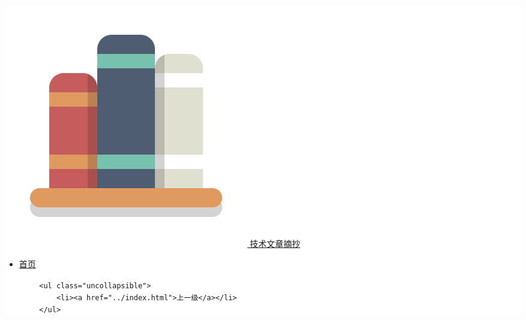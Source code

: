 <!DOCTYPE html>

<html xmlns="http://www.w3.org/1999/xhtml">
<head>
    <head>
        <meta http-equiv="Content-Type" content="text/html; charset=UTF-8">
        <meta name="viewport" content="width=device-width, initial-scale=1, maximum-scale=1.0, user-scalable=no">
        <link rel="icon" href="../../static/favicon.png">
        <title>19 Redis 管道技术——Pipeline.md</title>
        <!-- Spectre.css framework -->
        <link rel="stylesheet" href="../../static/index.css">
        <!-- theme css & js -->
        <meta name="generator" content="Hexo 4.2.0">
    </head>

<body>

<div class="book-container">
    <div class="book-sidebar">
        <div class="book-brand">
            <a href="../../index.html">
                <img src="../../static/favicon.png">
                <span>技术文章摘抄</span>
            </a>
        </div>
        <div class="book-menu uncollapsible">
            <ul class="uncollapsible">
                <li><a href="../../index.html" class="current-tab">首页</a></li>
            </ul>

            <ul class="uncollapsible">
                <li><a href="../index.html">上一级</a></li>
            </ul>
